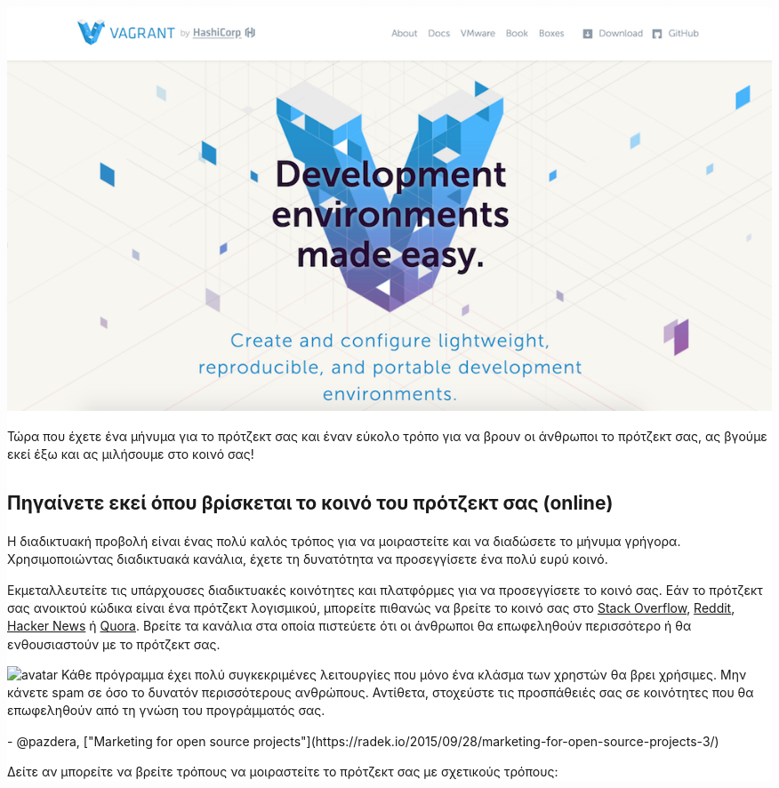 ![Αρχική σελίδα του Vagrant](/assets/images/finding-users/vagrant_homepage.png)

Τώρα που έχετε ένα μήνυμα για το πρότζεκτ σας και έναν εύκολο τρόπο για να βρουν οι άνθρωποι το πρότζεκτ σας, ας βγούμε εκεί έξω και ας μιλήσουμε στο κοινό σας!

## Πηγαίνετε εκεί όπου βρίσκεται το κοινό του πρότζεκτ σας (online)

Η διαδικτυακή προβολή είναι ένας πολύ καλός τρόπος για να μοιραστείτε και να διαδώσετε το μήνυμα γρήγορα. Χρησιμοποιώντας διαδικτυακά κανάλια, έχετε τη δυνατότητα να προσεγγίσετε ένα πολύ ευρύ κοινό.

Εκμεταλλευτείτε τις υπάρχουσες διαδικτυακές κοινότητες και πλατφόρμες για να προσεγγίσετε το κοινό σας. Εάν το πρότζεκτ σας ανοικτού κώδικα είναι ένα πρότζεκτ λογισμικού, μπορείτε πιθανώς να βρείτε το κοινό σας στο [Stack Overflow](https://stackoverflow.com/), [Reddit](https://www.reddit.com), [Hacker News](https://news.ycombinator.com/) ή [Quora](https://www.quora.com/). Βρείτε τα κανάλια στα οποία πιστεύετε ότι οι άνθρωποι θα επωφεληθούν περισσότερο ή θα ενθουσιαστούν με το πρότζεκτ σας.

<aside markdown="1" class="pquote">
  <img src="https://avatars.githubusercontent.com/pazdera?s=180" class="pquote-avatar" alt="avatar">
  Κάθε πρόγραμμα έχει πολύ συγκεκριμένες λειτουργίες που μόνο ένα κλάσμα των χρηστών θα βρει χρήσιμες. Μην κάνετε spam σε όσο το δυνατόν περισσότερους ανθρώπους. Αντίθετα, στοχεύστε τις προσπάθειές σας σε κοινότητες που θα επωφεληθούν από τη γνώση του προγράμματός σας.
  <p markdown="1" class="pquote-credit">
- @pazdera, ["Marketing for open source projects"](https://radek.io/2015/09/28/marketing-for-open-source-projects-3/)
  </p>
</aside>

Δείτε αν μπορείτε να βρείτε τρόπους να μοιραστείτε το πρότζεκτ σας με σχετικούς τρόπους:
